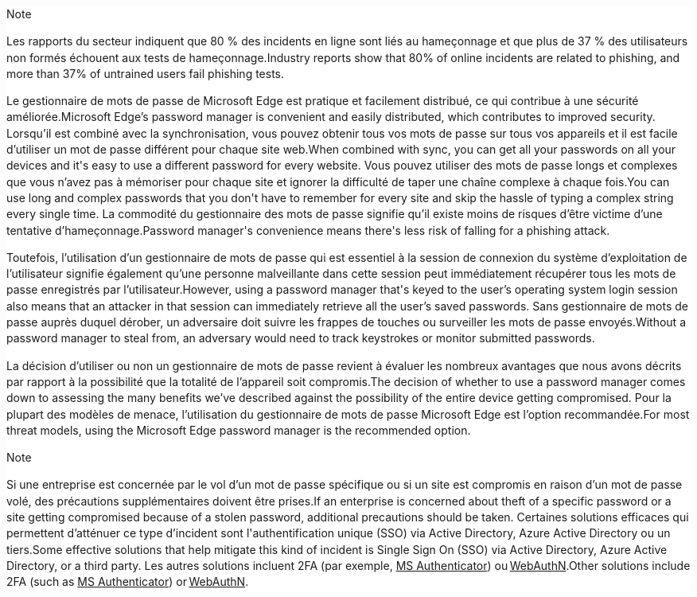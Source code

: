 > [!Note]
><span data-ttu-id="2b6bf-133">Les rapports du secteur indiquent que 80 % des incidents en ligne sont liés au hameçonnage et que plus de 37 % des utilisateurs non formés échouent aux tests de hameçonnage.</span><span class="sxs-lookup"><span data-stu-id="2b6bf-133">Industry reports show that 80% of online incidents are related to phishing, and more than 37% of untrained users fail phishing tests.</span></span>

<span data-ttu-id="2b6bf-134">Le gestionnaire de mots de passe de Microsoft Edge est pratique et facilement distribué, ce qui contribue à une sécurité améliorée.</span><span class="sxs-lookup"><span data-stu-id="2b6bf-134">Microsoft Edge’s password manager is convenient and easily distributed, which contributes to improved security.</span></span> <span data-ttu-id="2b6bf-135">Lorsqu’il est combiné avec la synchronisation, vous pouvez obtenir tous vos mots de passe sur tous vos appareils et il est facile d’utiliser un mot de passe différent pour chaque site web.</span><span class="sxs-lookup"><span data-stu-id="2b6bf-135">When combined with sync, you can get all your passwords on all your devices and it's easy to use a different password for every website.</span></span> <span data-ttu-id="2b6bf-136">Vous pouvez utiliser des mots de passe longs et complexes que vous n’avez pas à mémoriser pour chaque site et ignorer la difficulté de taper une chaîne complexe à chaque fois.</span><span class="sxs-lookup"><span data-stu-id="2b6bf-136">You can use long and complex passwords that you don't have to remember for every site and skip the hassle of typing a complex string every single time.</span></span> <span data-ttu-id="2b6bf-137">La commodité du gestionnaire des mots de passe signifie qu’il existe moins de risques d’être victime d’une tentative d’hameçonnage.</span><span class="sxs-lookup"><span data-stu-id="2b6bf-137">Password manager's convenience means there's less risk of falling for a phishing attack.</span></span>

<span data-ttu-id="2b6bf-138">Toutefois, l’utilisation d’un gestionnaire de mots de passe qui est essentiel à la session de connexion du système d’exploitation de l’utilisateur signifie également qu’une personne malveillante dans cette session peut immédiatement récupérer tous les mots de passe enregistrés par l’utilisateur.</span><span class="sxs-lookup"><span data-stu-id="2b6bf-138">However, using a password manager that's keyed to the user’s operating system login session also means that an attacker in that session can immediately retrieve all the user’s saved passwords.</span></span> <span data-ttu-id="2b6bf-139">Sans gestionnaire de mots de passe auprès duquel dérober, un adversaire doit suivre les frappes de touches ou surveiller les mots de passe envoyés.</span><span class="sxs-lookup"><span data-stu-id="2b6bf-139">Without a password manager to steal from, an adversary would need to track keystrokes or monitor submitted passwords.</span></span>

<span data-ttu-id="2b6bf-140">La décision d’utiliser ou non un gestionnaire de mots de passe revient à évaluer les nombreux avantages que nous avons décrits par rapport à la possibilité que la totalité de l’appareil soit compromis.</span><span class="sxs-lookup"><span data-stu-id="2b6bf-140">The decision of whether to use a password manager comes down to assessing the many benefits we’ve described against the possibility of the entire device getting compromised.</span></span> <span data-ttu-id="2b6bf-141">Pour la plupart des modèles de menace, l’utilisation du gestionnaire de mots de passe Microsoft Edge est l’option recommandée.</span><span class="sxs-lookup"><span data-stu-id="2b6bf-141">For most threat models, using the Microsoft Edge password manager is the recommended option.</span></span>

> [!Note]
><span data-ttu-id="2b6bf-142">Si une entreprise est concernée par le vol d’un mot de passe spécifique ou si un site est compromis en raison d’un mot de passe volé, des précautions supplémentaires doivent être prises.</span><span class="sxs-lookup"><span data-stu-id="2b6bf-142">If an enterprise is concerned about theft of a specific password or a site getting compromised because of a stolen password, additional precautions should be taken.</span></span> <span data-ttu-id="2b6bf-143">Certaines solutions efficaces qui permettent d’atténuer ce type d’incident sont l'authentification unique (SSO) via Active Directory, Azure Active Directory ou un tiers.</span><span class="sxs-lookup"><span data-stu-id="2b6bf-143">Some effective solutions that help mitigate this kind of incident is Single Sign On (SSO) via Active Directory, Azure Active Directory, or a third party.</span></span> <span data-ttu-id="2b6bf-144">Les autres solutions incluent 2FA (par exemple, [MS Authenticator](/azure/active-directory/user-help/user-help-auth-app-download-install)) ou [WebAuthN](https://webauthn.guide/).</span><span class="sxs-lookup"><span data-stu-id="2b6bf-144">Other solutions include 2FA (such as [MS Authenticator](/azure/active-directory/user-help/user-help-auth-app-download-install)) or [WebAuthN](https://webauthn.guide/).</span></span>
